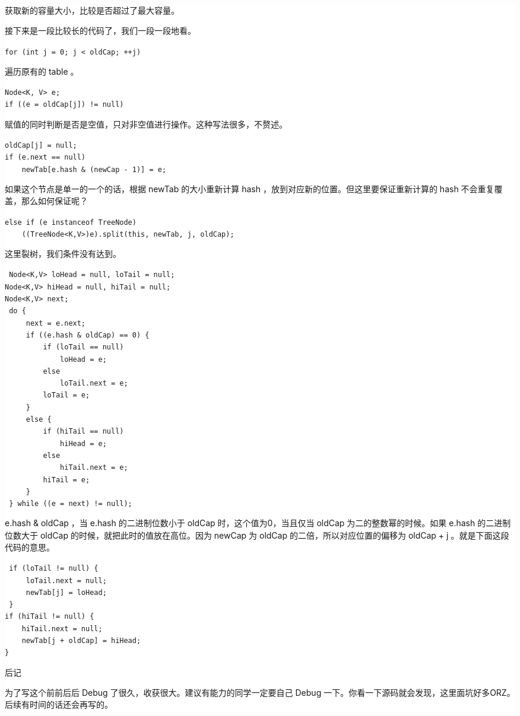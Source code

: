 获取新的容量大小，比较是否超过了最大容量。

接下来是一段比较长的代码了，我们一段一段地看。

    for (int j = 0; j < oldCap; ++j)

遍历原有的 table 。

    Node<K, V> e;
    if ((e = oldCap[j]) != null)

赋值的同时判断是否是空值，只对非空值进行操作。这种写法很多，不赘述。

    oldCap[j] = null;
    if (e.next == null)
        newTab[e.hash & (newCap - 1)] = e;

如果这个节点是单一的一个的话，根据 newTab 的大小重新计算 hash ，放到对应新的位置。但这里要保证重新计算的 hash 不会重复覆盖，那么如何保证呢？

    else if (e instanceof TreeNode)
        ((TreeNode<K,V>)e).split(this, newTab, j, oldCap);

这里裂树，我们条件没有达到。

     Node<K,V> loHead = null, loTail = null;
    Node<K,V> hiHead = null, hiTail = null;
    Node<K,V> next;
     do {
         next = e.next;
         if ((e.hash & oldCap) == 0) {
             if (loTail == null)
                 loHead = e;
             else
                 loTail.next = e;
             loTail = e;
         }
         else {
             if (hiTail == null)
                 hiHead = e;
             else
                 hiTail.next = e;
             hiTail = e;
         }
     } while ((e = next) != null);

e.hash & oldCap ，当 e.hash 的二进制位数小于 oldCap 时，这个值为0，当且仅当 oldCap 为二的整数幂的时候。如果 e.hash 的二进制位数大于 oldCap 的时候，就把此时的值放在高位。因为 newCap 为 oldCap 的二倍，所以对应位置的偏移为 oldCap + j 。就是下面这段代码的意思。

     if (loTail != null) {
         loTail.next = null;
         newTab[j] = loHead;
     }
    if (hiTail != null) {
        hiTail.next = null;
        newTab[j + oldCap] = hiHead;
    }

后记

为了写这个前前后后 Debug 了很久，收获很大。建议有能力的同学一定要自己 Debug 一下。你看一下源码就会发现，这里面坑好多ORZ。后续有时间的话还会再写的。

